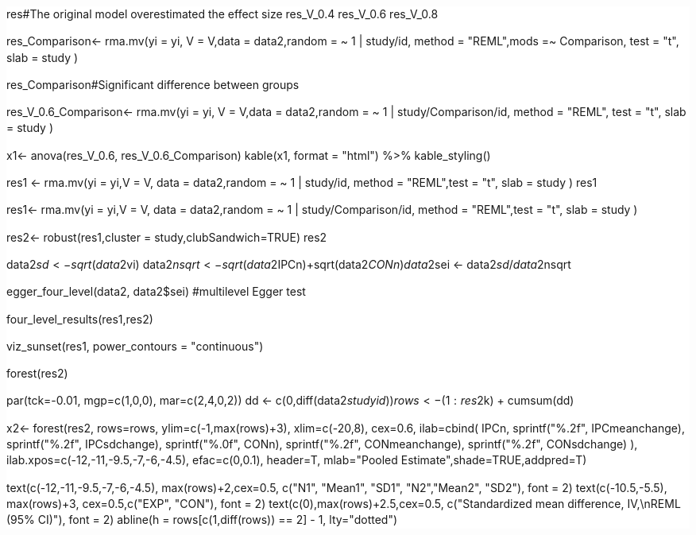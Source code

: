 res#The original model overestimated the effect size
res_V_0.4
res_V_0.6
res_V_0.8 

res_Comparison<- rma.mv(yi = yi, V = V,data = data2,random = ~ 1 |  study/id,
                        method = "REML",mods =~ Comparison,  test = "t", slab = study )

res_Comparison#Significant difference between groups

res_V_0.6_Comparison<- rma.mv(yi = yi, V = V,data = data2,random = ~ 1 |  study/Comparison/id,
                              method = "REML",  test = "t", slab = study )

x1<- anova(res_V_0.6, res_V_0.6_Comparison)
kable(x1, format = "html") %>%
  kable_styling()

res1 <- rma.mv(yi = yi,V = V, data = data2,random = ~ 1 |  study/id,
               method = "REML",test = "t", slab = study )
res1

res1<- rma.mv(yi = yi,V = V, data = data2,random = ~ 1 |  study/Comparison/id,
              method = "REML",test = "t", slab = study )

res2<- robust(res1,cluster = study,clubSandwich=TRUE)
res2


data2$sd <- sqrt(data2$vi)
data2$nsqrt <- sqrt(data2$IPCn)+sqrt(data2$CONn)
data2$sei <- data2$sd/data2$nsqrt

egger_four_level(data2, data2$sei) #multilevel Egger test

four_level_results(res1,res2)

viz_sunset(res1, power_contours = "continuous")


forest(res2)

par(tck=-0.01, mgp=c(1,0,0), mar=c(2,4,0,2))
dd <- c(0,diff(data2$studyid))
rows <- (1:res2$k) + cumsum(dd)

x2<- forest(res2, rows=rows, ylim=c(-1,max(rows)+3), xlim=c(-20,8), cex=0.6,
            ilab=cbind(
              IPCn,
              sprintf("%.2f", IPCmeanchange),
              sprintf("%.2f", IPCsdchange),
              sprintf("%.0f", CONn),
              sprintf("%.2f", CONmeanchange),
              sprintf("%.2f", CONsdchange)
            ), ilab.xpos=c(-12,-11,-9.5,-7,-6,-4.5),
            efac=c(0,0.1), header=T, mlab="Pooled Estimate",shade=TRUE,addpred=T)

text(c(-12,-11,-9.5,-7,-6,-4.5), max(rows)+2,cex=0.5, c("N1", "Mean1", "SD1", "N2","Mean2", "SD2"), font = 2)
text(c(-10.5,-5.5),    max(rows)+3, cex=0.5,c("EXP", "CON"), font = 2)
text(c(0),max(rows)+2.5,cex=0.5, c("Standardized mean difference, IV,\nREML (95% CI)"), font = 2)
abline(h = rows[c(1,diff(rows)) == 2] - 1, lty="dotted") 
